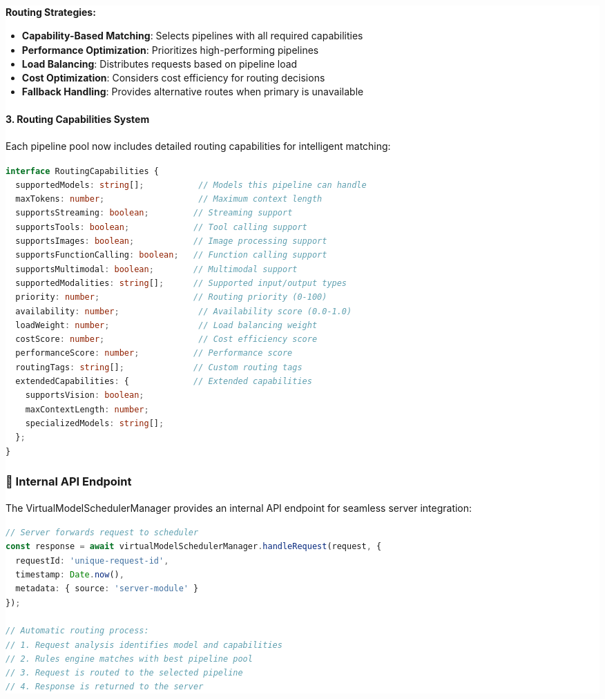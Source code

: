 
**Routing Strategies:**
- **Capability-Based Matching**: Selects pipelines with all required capabilities
- **Performance Optimization**: Prioritizes high-performing pipelines
- **Load Balancing**: Distributes requests based on pipeline load
- **Cost Optimization**: Considers cost efficiency for routing decisions
- **Fallback Handling**: Provides alternative routes when primary is unavailable

#### 3. Routing Capabilities System

Each pipeline pool now includes detailed routing capabilities for intelligent matching:

```typescript
interface RoutingCapabilities {
  supportedModels: string[];           // Models this pipeline can handle
  maxTokens: number;                   // Maximum context length
  supportsStreaming: boolean;         // Streaming support
  supportsTools: boolean;             // Tool calling support
  supportsImages: boolean;            // Image processing support
  supportsFunctionCalling: boolean;   // Function calling support
  supportsMultimodal: boolean;        // Multimodal support
  supportedModalities: string[];      // Supported input/output types
  priority: number;                   // Routing priority (0-100)
  availability: number;                // Availability score (0.0-1.0)
  loadWeight: number;                  // Load balancing weight
  costScore: number;                   // Cost efficiency score
  performanceScore: number;           // Performance score
  routingTags: string[];              // Custom routing tags
  extendedCapabilities: {             // Extended capabilities
    supportsVision: boolean;
    maxContextLength: number;
    specializedModels: string[];
  };
}
```

### 🔌 Internal API Endpoint

The VirtualModelSchedulerManager provides an internal API endpoint for seamless server integration:

```typescript
// Server forwards request to scheduler
const response = await virtualModelSchedulerManager.handleRequest(request, {
  requestId: 'unique-request-id',
  timestamp: Date.now(),
  metadata: { source: 'server-module' }
});

// Automatic routing process:
// 1. Request analysis identifies model and capabilities
// 2. Rules engine matches with best pipeline pool
// 3. Request is routed to the selected pipeline
// 4. Response is returned to the server
```
